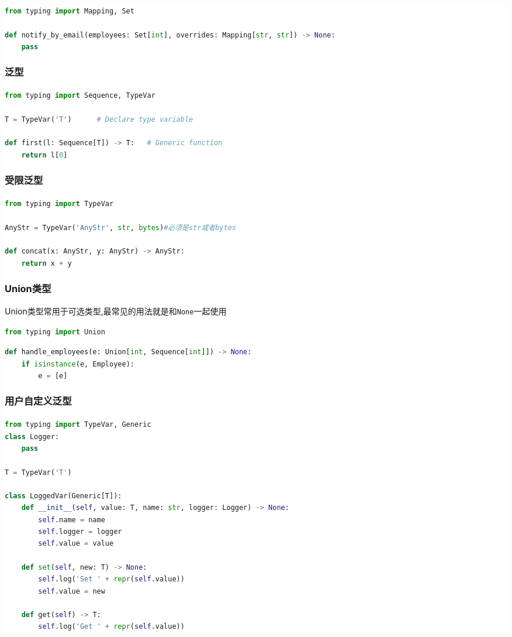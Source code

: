 
```python
from typing import Mapping, Set

def notify_by_email(employees: Set[int], overrides: Mapping[str, str]) -> None:
    pass
```

### 泛型


```python
from typing import Sequence, TypeVar

T = TypeVar('T')      # Declare type variable

def first(l: Sequence[T]) -> T:   # Generic function
    return l[0]
```

### 受限泛型


```python
from typing import TypeVar

AnyStr = TypeVar('AnyStr', str, bytes)#必须是str或者bytes

def concat(x: AnyStr, y: AnyStr) -> AnyStr:
    return x + y
```

###  Union类型

Union类型常用于可选类型,最常见的用法就是和`None`一起使用


```python
from typing import Union
```


```python
def handle_employees(e: Union[int, Sequence[int]]) -> None:
    if isinstance(e, Employee):
        e = [e]
```

### 用户自定义泛型


```python
from typing import TypeVar, Generic
class Logger:
    pass

T = TypeVar('T')

class LoggedVar(Generic[T]):
    def __init__(self, value: T, name: str, logger: Logger) -> None:
        self.name = name
        self.logger = logger
        self.value = value

    def set(self, new: T) -> None:
        self.log('Set ' + repr(self.value))
        self.value = new

    def get(self) -> T:
        self.log('Get ' + repr(self.value))
```